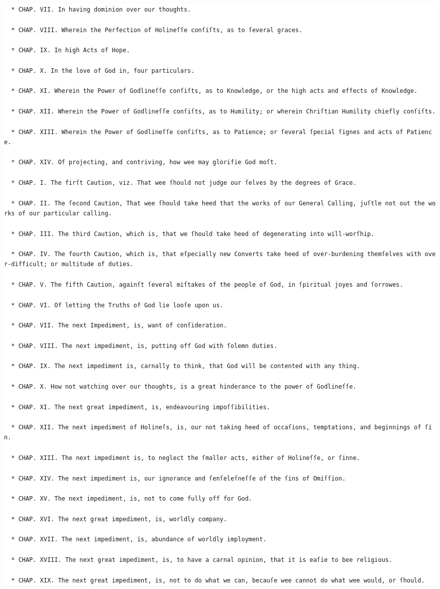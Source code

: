      * CHAP. VII. In having dominion over our thoughts.

      * CHAP. VIII. Wherein the Perfection of Holineſſe conſiſts, as to ſeveral graces.

      * CHAP. IX. In high Acts of Hope.

      * CHAP. X. In the love of God in, four particulars.

      * CHAP. XI. Wherein the Power of Godlineſſe conſiſts, as to Knowledge, or the high acts and effects of Knowledge.

      * CHAP. XII. Wherein the Power of Godlineſſe conſiſts, as to Humility; or wherein Chriſtian Humility chiefly conſiſts.

      * CHAP. XIII. Wherein the Power of Godlineſſe conſiſts, as to Patience; or ſeveral ſpecial ſignes and acts of Patience.

      * CHAP. XIV. Of projecting, and contriving, how wee may glorifie God moſt.

      * CHAP. I. The firſt Caution, viz. That wee ſhould not judge our ſelves by the degrees of Grace.

      * CHAP. II. The ſecond Caution, That wee ſhould take heed that the works of our General Calling, juſtle not out the works of our particular calling.

      * CHAP. III. The third Caution, which is, that we ſhould take heed of degenerating into will-worſhip.

      * CHAP. IV. The fourth Caution, which is, that eſpecially new Converts take heed of over-burdening themſelves with over-difficult; or multitude of duties.

      * CHAP. V. The fifth Caution, againſt ſeveral miſtakes of the people of God, in ſpiritual joyes and ſorrowes.

      * CHAP. VI. Of letting the Truths of God lie looſe upon us.

      * CHAP. VII. The next Impediment, is, want of conſideration.

      * CHAP. VIII. The next impediment, is, putting off God with ſolemn duties.

      * CHAP. IX. The next impediment is, carnally to think, that God will be contented with any thing.

      * CHAP. X. How not watching over our thoughts, is a great hinderance to the power of Godlineſſe.

      * CHAP. XI. The next great impediment, is, endeavouring impoſſibilities.

      * CHAP. XII. The next impediment of Holineſs, is, our not taking heed of occaſions, temptations, and beginnings of ſin.

      * CHAP. XIII. The next impediment is, to neglect the ſmaller acts, either of Holineſſe, or ſinne.

      * CHAP. XIV. The next impediment is, our ignorance and ſenſeleſneſſe of the ſins of Omiſſion.

      * CHAP. XV. The next impediment, is, not to come fully off for God.

      * CHAP. XVI. The next great impediment, is, worldly company.

      * CHAP. XVII. The next impediment, is, abundance of worldly imployment.

      * CHAP. XVIII. The next great impediment, is, to have a carnal opinion, that it is eaſie to bee religious.

      * CHAP. XIX. The next great impediment, is, not to do what we can, becauſe wee cannot do what wee would, or ſhould.
